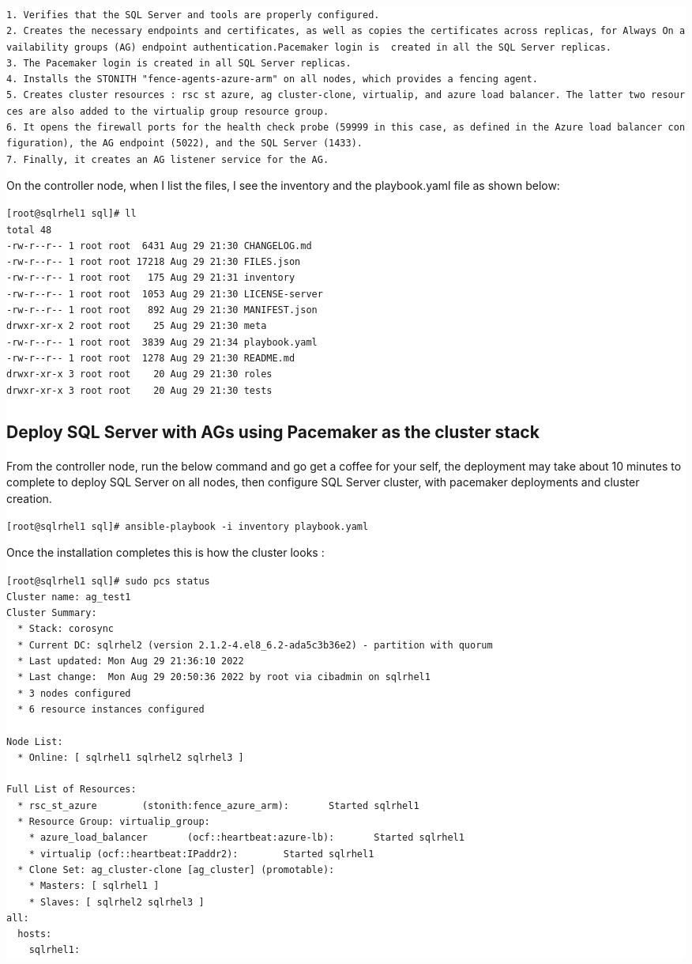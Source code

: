     1. Verifies that the SQL Server and tools are properly configured.
    2. Creates the necessary endpoints and certificates, as well as copies the certificates across replicas, for Always On availability groups (AG) endpoint authentication.Pacemaker login is  created in all the SQL Server replicas.
    3. The Pacemaker login is created in all SQL Server replicas.
    4. Installs the STONITH "fence-agents-azure-arm" on all nodes, which provides a fencing agent.
    5. Creates cluster resources : rsc st azure, ag cluster-clone, virtualip, and azure load balancer. The latter two resources are also added to the virtualip group resource group.
    6. It opens the firewall ports for the health check probe (59999 in this case, as defined in the Azure load balancer configuration), the AG endpoint (5022), and the SQL Server (1433).
    7. Finally, it creates an AG listener service for the AG.
    
On the controller node, when I list the files, I see the inventory and the playbook.yaml file as shown below:

```
[root@sqlrhel1 sql]# ll
total 48
-rw-r--r-- 1 root root  6431 Aug 29 21:30 CHANGELOG.md
-rw-r--r-- 1 root root 17218 Aug 29 21:30 FILES.json
-rw-r--r-- 1 root root   175 Aug 29 21:31 inventory
-rw-r--r-- 1 root root  1053 Aug 29 21:30 LICENSE-server
-rw-r--r-- 1 root root   892 Aug 29 21:30 MANIFEST.json
drwxr-xr-x 2 root root    25 Aug 29 21:30 meta
-rw-r--r-- 1 root root  3839 Aug 29 21:34 playbook.yaml
-rw-r--r-- 1 root root  1278 Aug 29 21:30 README.md
drwxr-xr-x 3 root root    20 Aug 29 21:30 roles
drwxr-xr-x 3 root root    20 Aug 29 21:30 tests​
```

## Deploy SQL Server with AGs using Pacemaker as the cluster stack 

From the controller node, run the below command and go get a coffee for your self, the deployment may take about 10 minutes to complete to deploy SQL Server on all nodes, then configure SQL Server cluster, with pacemaker deployments and cluster creation. 

```
[root@sqlrhel1 sql]# ansible-playbook -i inventory playbook.yaml
```
Once the installation completes this is how the cluster looks :
```
[root@sqlrhel1 sql]# sudo pcs status
Cluster name: ag_test1
Cluster Summary:
  * Stack: corosync
  * Current DC: sqlrhel2 (version 2.1.2-4.el8_6.2-ada5c3b36e2) - partition with quorum
  * Last updated: Mon Aug 29 21:36:10 2022
  * Last change:  Mon Aug 29 20:50:36 2022 by root via cibadmin on sqlrhel1
  * 3 nodes configured
  * 6 resource instances configured
 
Node List:
  * Online: [ sqlrhel1 sqlrhel2 sqlrhel3 ]
 
Full List of Resources:
  * rsc_st_azure        (stonith:fence_azure_arm):       Started sqlrhel1
  * Resource Group: virtualip_group:
    * azure_load_balancer       (ocf::heartbeat:azure-lb):       Started sqlrhel1
    * virtualip (ocf::heartbeat:IPaddr2):        Started sqlrhel1
  * Clone Set: ag_cluster-clone [ag_cluster] (promotable):
    * Masters: [ sqlrhel1 ]
    * Slaves: [ sqlrhel2 sqlrhel3 ]
all:
  hosts:
    sqlrhel1:
```